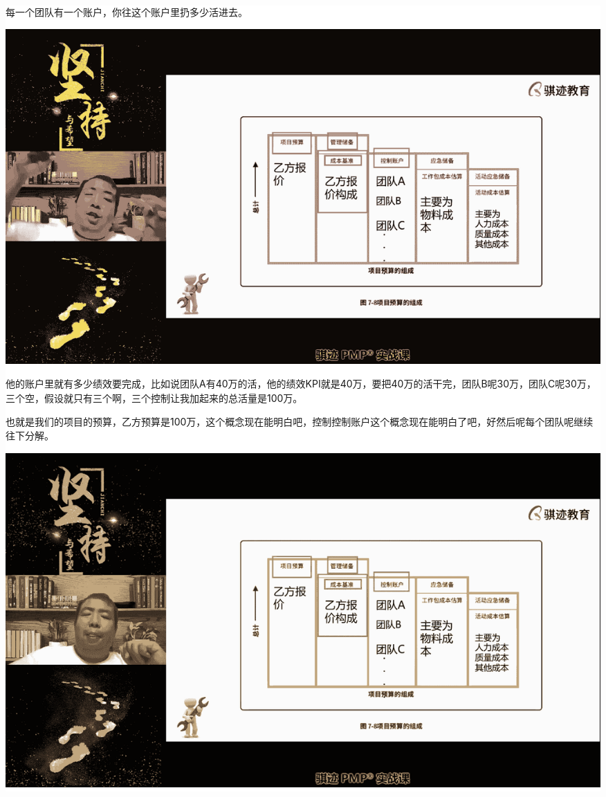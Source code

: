 每一个团队有一个账户，你往这个账户里扔多少活进去。

![](img/c6ba92e1eee6f50fd8d4a3ef7efb93f3_276.png)

他的账户里就有多少绩效要完成，比如说团队A有40万的活，他的绩效KPI就是40万，要把40万的活干完，团队B呢30万，团队C呢30万，三个空，假设就只有三个啊，三个控制让我加起来的总活量是100万。

也就是我们的项目的预算，乙方预算是100万，这个概念现在能明白吧，控制控制账户这个概念现在能明白了吧，好然后呢每个团队呢继续往下分解。



![](img/c6ba92e1eee6f50fd8d4a3ef7efb93f3_278.png)
